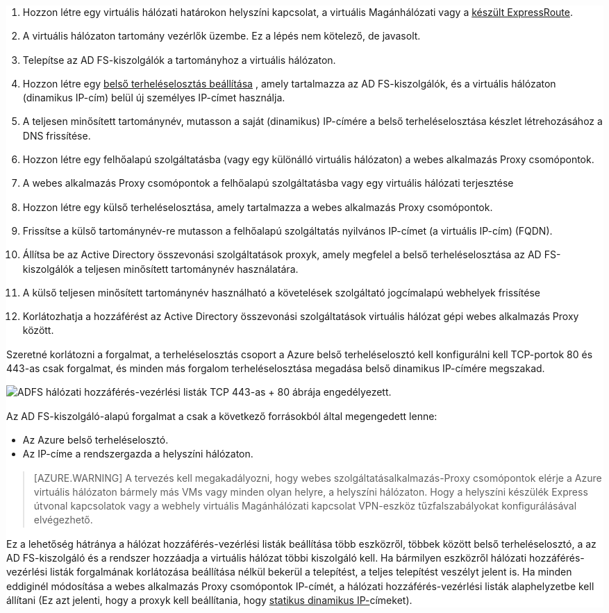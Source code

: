1. Hozzon létre egy virtuális hálózati határokon helyszíni kapcsolat, a virtuális Magánhálózati vagy a [készült ExpressRoute](http://azure.microsoft.com/services/expressroute/).

2. A virtuális hálózaton tartomány vezérlők üzembe. Ez a lépés nem kötelező, de javasolt.

3. Telepítse az AD FS-kiszolgálók a tartományhoz a virtuális hálózaton.

4. Hozzon létre egy [belső terheléselosztás beállítása](http://azure.microsoft.com/blog/internal-load-balancing/) , amely tartalmazza az AD FS-kiszolgálók, és a virtuális hálózaton (dinamikus IP-cím) belül új személyes IP-címet használja.

  1. A teljesen minősített tartománynév, mutasson a saját (dinamikus) IP-címére a belső terheléselosztása készlet létrehozásához a DNS frissítése.

5. Hozzon létre egy felhőalapú szolgáltatásba (vagy egy különálló virtuális hálózaton) a webes alkalmazás Proxy csomópontok.

6. A webes alkalmazás Proxy csomópontok a felhőalapú szolgáltatásba vagy egy virtuális hálózati terjesztése

  1. Hozzon létre egy külső terheléselosztása, amely tartalmazza a webes alkalmazás Proxy csomópontok.

  2. Frissítse a külső tartománynév-re mutasson a felhőalapú szolgáltatás nyilvános IP-címet (a virtuális IP-cím) (FQDN).

  3. Állítsa be az Active Directory összevonási szolgáltatások proxyk, amely megfelel a belső terheléselosztása az AD FS-kiszolgálók a teljesen minősített tartománynév használatára.

  4. A külső teljesen minősített tartománynév használható a követelések szolgáltató jogcímalapú webhelyek frissítése

7. Korlátozhatja a hozzáférést az Active Directory összevonási szolgáltatások virtuális hálózat gépi webes alkalmazás Proxy között.

Szeretné korlátozni a forgalmat, a terheléselosztás csoport a Azure belső terheléselosztó kell konfigurálni kell TCP-portok 80 és 443-as csak forgalmat, és minden más forgalom terheléselosztása megadása belső dinamikus IP-címére megszakad.

![ADFS hálózati hozzáférés-vezérlési listák TCP 443-as + 80 ábrája engedélyezett.](media/active-directory-deploying-ws-ad-guidelines/ADFS_ACLs.png)

Az AD FS-kiszolgáló-alapú forgalmat a csak a következő forrásokból által megengedett lenne:

- Az Azure belső terheléselosztó.
- Az IP-címe a rendszergazda a helyszíni hálózaton.

> [AZURE.WARNING] A tervezés kell megakadályozni, hogy webes szolgáltatásalkalmazás-Proxy csomópontok elérje a Azure virtuális hálózaton bármely más VMs vagy minden olyan helyre, a helyszíni hálózaton. Hogy a helyszíni készülék Express útvonal kapcsolatok vagy a webhely virtuális Magánhálózati kapcsolat VPN-eszköz tűzfalszabályokat konfigurálásával elvégezhető.

Ez a lehetőség hátránya a hálózat hozzáférés-vezérlési listák beállítása több eszközről, többek között belső terheléselosztó, a az AD FS-kiszolgáló és a rendszer hozzáadja a virtuális hálózat többi kiszolgáló kell. Ha bármilyen eszközről hálózati hozzáférés-vezérlési listák forgalmának korlátozása beállítása nélkül bekerül a telepítést, a teljes telepítést veszélyt jelent is. Ha minden eddiginél módosítása a webes alkalmazás Proxy csomópontok IP-címét, a hálózati hozzáférés-vezérlési listák alaphelyzetbe kell állítani (Ez azt jelenti, hogy a proxyk kell beállítania, hogy [statikus dinamikus IP-](http://azure.microsoft.com/blog/static-internal-ip-address-for-virtual-machines/)címeket).
